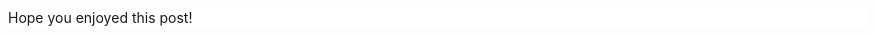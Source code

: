 Hope you enjoyed this post!

[1]: https://statisticsbyjim.com/glossary/ordinary-least-squares/
[2]: https://statisticsbyjim.com/regression/gauss-markov-theorem-ols-blue/
[3]: https://www.statisticshowto.com/residual-sum-squares/
[4]: https://mccormickml.com/2014/03/04/gradient-descent-derivation/
[5]: http://madrury.github.io/jekyll/update/statistics/2016/07/20/lm-in-R.html
[6]: https://docs.scipy.org/doc/scipy/reference/generated/scipy.optimize.minimize.html
[7]: https://www.rdocumentation.org/packages/stats/versions/3.6.2/topics/optim
[8]: https://www.endtoend.ai/blog/collapsible-code-blocks/
[9]: https://docs.scipy.org/doc/scipy/reference/generated/scipy.optimize.minimize.html
